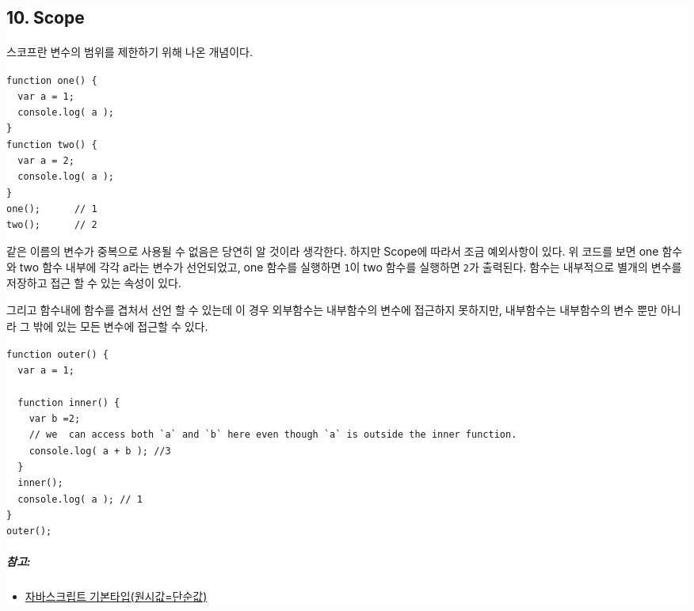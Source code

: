 ## 10. Scope
스코프란 변수의 범위를 제한하기 위해 나온 개념이다. 
```
function one() {
  var a = 1;
  console.log( a );
}
function two() {
  var a = 2;
  console.log( a );
}
one();		// 1
two();		// 2
```
같은 이름의 변수가 중복으로 사용될 수 없음은 당연히 알 것이라 생각한다. 하지만 Scope에 따라서 조금 예외사항이 있다.
위 코드를 보면 one 함수와 two 함수 내부에 각각 a라는 변수가 선언되었고, one 함수를 실행하면 `1`이 two 함수를 실행하면 `2`가 출력된다.
함수는 내부적으로 별개의 변수를 저장하고 접근 할 수 있는 속성이 있다.

그리고 함수내에 함수를 겹처서 선언 할 수 있는데 이 경우 외부함수는 내부함수의 변수에 접근하지 못하지만, 내부함수는 내부함수의 변수 뿐만 아니라 그 밖에 있는 모든 변수에 접근할 수 있다.
```
function outer() {
  var a = 1;
  
  function inner() {
    var b =2;
    // we  can access both `a` and `b` here even though `a` is outside the inner function.
    console.log( a + b ); //3
  }
  inner();
  console.log( a ); // 1
}
outer();
```
##### 참고:
- [자바스크립트 기본타입(원시값=단순값)](https://webclub.tistory.com/240)
